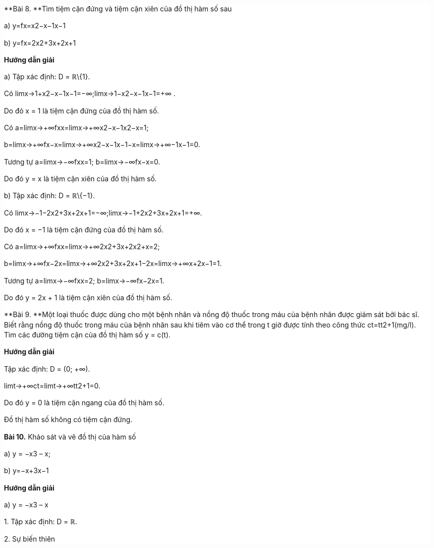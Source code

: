 **Bài 8. **Tìm tiệm cận đứng và tiệm cận xiên của đồ thị hàm số sau

a) y=fx=x2−x−1x−1

b) y=fx=2x2+3x+2x+1

**Hướng dẫn giải**

a) Tập xác định: D = ℝ\\{1}.

Có limx→1+x2−x−1x−1=−∞;limx→1−x2−x−1x−1=+∞ .

Do đó x = 1 là tiệm cận đứng của đồ thị hàm số.

Có a=limx→+∞fxx=limx→+∞x2−x−1x2−x=1; 

b=limx→+∞fx−x=limx→+∞x2−x−1x−1−x=limx→+∞−1x−1=0.

Tương tự a=limx→−∞fxx=1; b=limx→−∞fx−x=0.

Do đó y = x là tiệm cận xiên của đồ thị hàm số.

b) Tập xác định: D = ℝ\\{−1}.

Có limx→−1−2x2+3x+2x+1=−∞;limx→−1+2x2+3x+2x+1=+∞.  


Do đó x = −1 là tiệm cận đứng của đồ thị hàm số.

Có a=limx→+∞fxx=limx→+∞2x2+3x+2x2+x=2;

b=limx→+∞fx−2x=limx→+∞2x2+3x+2x+1−2x=limx→+∞x+2x−1=1.

Tương tự a=limx→−∞fxx=2; b=limx→−∞fx−2x=1.

Do đó y = 2x + 1 là tiệm cận xiên của đồ thị hàm số.

**Bài 9. **Một loại thuốc được dùng cho một bệnh nhân và nồng độ thuốc trong máu của bệnh nhân được giám sát bởi bác sĩ. Biết rằng nồng độ thuốc trong máu của bệnh nhân sau khi tiêm vào cơ thể trong t giờ được tính theo công thức ct=tt2+1(mg/l). Tìm các đường tiệm cận của đồ thị hàm số y = c(t).

**Hướng dẫn giải**

Tập xác định: D = (0; +∞).

limt→+∞ct=limt→+∞tt2+1=0.

Do đó y = 0 là tiệm cận ngang của đồ thị hàm số.

Đồ thị hàm số không có tiệm cận đứng.

**Bài 10.** Khảo sát và vẽ đồ thị của hàm số 

a) y = −x3 – x;

b) y=−x+3x−1

**Hướng dẫn giải**

a) y = −x3 – x

1\. Tập xác định: D = ℝ.

2\. Sự biến thiên
